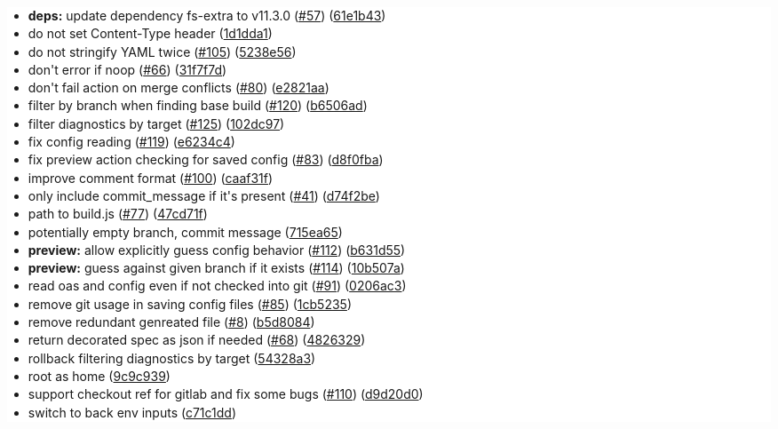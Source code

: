 * **deps:** update dependency fs-extra to v11.3.0 ([#57](https://github.com/SPPRAGUE/upload-openapi-spec-action/issues/57)) ([61e1b43](https://github.com/SPPRAGUE/upload-openapi-spec-action/commit/61e1b432e84084e2d5220b1cc9987322d2a8171d))
* do not set Content-Type header ([1d1dda1](https://github.com/SPPRAGUE/upload-openapi-spec-action/commit/1d1dda1294276e5c5174e365a55a075de8ae65a4))
* do not stringify YAML twice ([#105](https://github.com/SPPRAGUE/upload-openapi-spec-action/issues/105)) ([5238e56](https://github.com/SPPRAGUE/upload-openapi-spec-action/commit/5238e564a822898f088c84611f6b075f13977b55))
* don't error if noop ([#66](https://github.com/SPPRAGUE/upload-openapi-spec-action/issues/66)) ([31f7f7d](https://github.com/SPPRAGUE/upload-openapi-spec-action/commit/31f7f7d280792576776e8a4b71d4160489da13f9))
* don't fail action on merge conflicts ([#80](https://github.com/SPPRAGUE/upload-openapi-spec-action/issues/80)) ([e2821aa](https://github.com/SPPRAGUE/upload-openapi-spec-action/commit/e2821aa4c01149a9d2c36933eeb6f648c0b69808))
* filter by branch when finding base build ([#120](https://github.com/SPPRAGUE/upload-openapi-spec-action/issues/120)) ([b6506ad](https://github.com/SPPRAGUE/upload-openapi-spec-action/commit/b6506adb5cb09b7fcb9e5427592fd1a7ba773e33))
* filter diagnostics by target ([#125](https://github.com/SPPRAGUE/upload-openapi-spec-action/issues/125)) ([102dc97](https://github.com/SPPRAGUE/upload-openapi-spec-action/commit/102dc971cb22d692f134a4bc76319bb72b1ff7a5))
* fix config reading ([#119](https://github.com/SPPRAGUE/upload-openapi-spec-action/issues/119)) ([e6234c4](https://github.com/SPPRAGUE/upload-openapi-spec-action/commit/e6234c480691ebfd534a490249aa74d3009bd3bb))
* fix preview action checking for saved config ([#83](https://github.com/SPPRAGUE/upload-openapi-spec-action/issues/83)) ([d8f0fba](https://github.com/SPPRAGUE/upload-openapi-spec-action/commit/d8f0fbaa30e35d21b7f43d4aa592a796b1a962e5))
* improve comment format ([#100](https://github.com/SPPRAGUE/upload-openapi-spec-action/issues/100)) ([caaf31f](https://github.com/SPPRAGUE/upload-openapi-spec-action/commit/caaf31fca3ed970e0a2d80b8f0242d4e1feb6a2c))
* only include commit_message if it's present ([#41](https://github.com/SPPRAGUE/upload-openapi-spec-action/issues/41)) ([d74f2be](https://github.com/SPPRAGUE/upload-openapi-spec-action/commit/d74f2bea281ede16f1728194f2304df2f0c6150e))
* path to build.js ([#77](https://github.com/SPPRAGUE/upload-openapi-spec-action/issues/77)) ([47cd71f](https://github.com/SPPRAGUE/upload-openapi-spec-action/commit/47cd71fd770c17022e308e989679d4c146a6b9b8))
* potentially empty branch, commit message ([715ea65](https://github.com/SPPRAGUE/upload-openapi-spec-action/commit/715ea6566122d7f0004a12f8bc93f6139566a4b6))
* **preview:** allow explicitly guess config behavior  ([#112](https://github.com/SPPRAGUE/upload-openapi-spec-action/issues/112)) ([b631d55](https://github.com/SPPRAGUE/upload-openapi-spec-action/commit/b631d55463f3dcecc5a43a66f8404cb409d60deb))
* **preview:** guess against given branch if it exists ([#114](https://github.com/SPPRAGUE/upload-openapi-spec-action/issues/114)) ([10b507a](https://github.com/SPPRAGUE/upload-openapi-spec-action/commit/10b507ae30d9ca060870fa236b790b5fde90c345))
* read oas and config even if not checked into git ([#91](https://github.com/SPPRAGUE/upload-openapi-spec-action/issues/91)) ([0206ac3](https://github.com/SPPRAGUE/upload-openapi-spec-action/commit/0206ac303878206499d68f55109377c8723e9ae4))
* remove git usage in saving config files ([#85](https://github.com/SPPRAGUE/upload-openapi-spec-action/issues/85)) ([1cb5235](https://github.com/SPPRAGUE/upload-openapi-spec-action/commit/1cb5235b1cdbada0b00f3ee281c6224d04b64f2c))
* remove redundant genreated file ([#8](https://github.com/SPPRAGUE/upload-openapi-spec-action/issues/8)) ([b5d8084](https://github.com/SPPRAGUE/upload-openapi-spec-action/commit/b5d80845912e52b52d55109970c03a36ee25287d))
* return decorated spec as json if needed ([#68](https://github.com/SPPRAGUE/upload-openapi-spec-action/issues/68)) ([4826329](https://github.com/SPPRAGUE/upload-openapi-spec-action/commit/4826329ef6dc90a7a3c541a633a0b0b093c9657d))
* rollback filtering diagnostics by target ([54328a3](https://github.com/SPPRAGUE/upload-openapi-spec-action/commit/54328a386f86c333576c65f3ea232bbac9cd967c))
* root as home ([9c9c939](https://github.com/SPPRAGUE/upload-openapi-spec-action/commit/9c9c93948b7d18165e532f892286cca101bf7079))
* support checkout ref for gitlab and fix some bugs ([#110](https://github.com/SPPRAGUE/upload-openapi-spec-action/issues/110)) ([d9d20d0](https://github.com/SPPRAGUE/upload-openapi-spec-action/commit/d9d20d05de458020b8987d899b5bbfeb2f39ffac))
* switch to back env inputs ([c71c1dd](https://github.com/SPPRAGUE/upload-openapi-spec-action/commit/c71c1ddf6fb3ad5b716137f238cfc0d9a051c088))